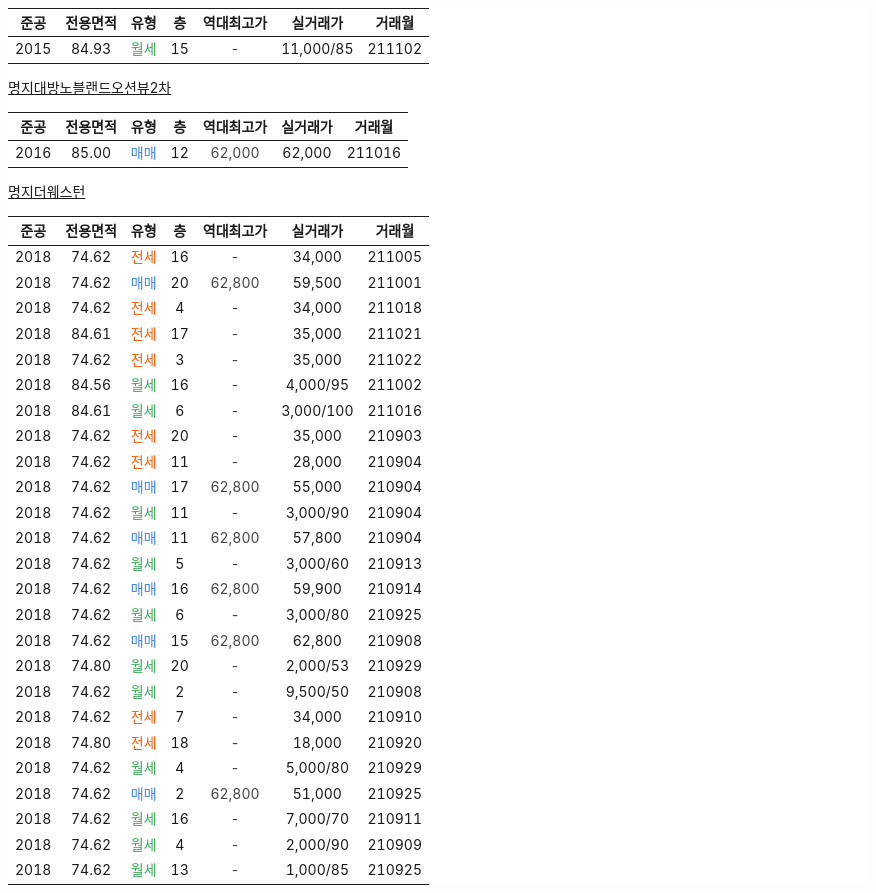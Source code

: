 |준공|전용면적|유형|층|역대최고가|실거래가|거래월|
|:---:|:---:|:---:|:---:|:---:|:---:|:---:|
|2015|84.93|<span style="color:#34a853">월세</span>|15|<span style="color:#444444">-</span>|11,000/85|211102|

[명지대방노블랜드오션뷰2차](https://search.naver.com/search.naver?query=%EB%B6%80%EC%82%B0%EA%B4%91%EC%97%AD%EC%8B%9C+%EA%B0%95%EC%84%9C%EA%B5%AC+%EB%AA%85%EC%A7%80%EB%8F%99+%EB%AA%85%EC%A7%80%EB%8C%80%EB%B0%A9%EB%85%B8%EB%B8%94%EB%9E%9C%EB%93%9C%EC%98%A4%EC%85%98%EB%B7%B02%EC%B0%A8)

|준공|전용면적|유형|층|역대최고가|실거래가|거래월|
|:---:|:---:|:---:|:---:|:---:|:---:|:---:|
|2016|85.00|<span style="color:#4285f3">매매</span>|12|<span style="color:#444444">62,000</span>|62,000|211016|

[명지더웨스턴](https://search.naver.com/search.naver?query=%EB%B6%80%EC%82%B0%EA%B4%91%EC%97%AD%EC%8B%9C+%EA%B0%95%EC%84%9C%EA%B5%AC+%EB%AA%85%EC%A7%80%EB%8F%99+%EB%AA%85%EC%A7%80%EB%8D%94%EC%9B%A8%EC%8A%A4%ED%84%B4)

|준공|전용면적|유형|층|역대최고가|실거래가|거래월|
|:---:|:---:|:---:|:---:|:---:|:---:|:---:|
|2018|74.62|<span style="color:#ff5a00">전세</span>|16|<span style="color:#444444">-</span>|34,000|211005|
|2018|74.62|<span style="color:#4285f3">매매</span>|20|<span style="color:#444444">62,800</span>|59,500|211001|
|2018|74.62|<span style="color:#ff5a00">전세</span>|4|<span style="color:#444444">-</span>|34,000|211018|
|2018|84.61|<span style="color:#ff5a00">전세</span>|17|<span style="color:#444444">-</span>|35,000|211021|
|2018|74.62|<span style="color:#ff5a00">전세</span>|3|<span style="color:#444444">-</span>|35,000|211022|
|2018|84.56|<span style="color:#34a853">월세</span>|16|<span style="color:#444444">-</span>|4,000/95|211002|
|2018|84.61|<span style="color:#34a853">월세</span>|6|<span style="color:#444444">-</span>|3,000/100|211016|
|2018|74.62|<span style="color:#ff5a00">전세</span>|20|<span style="color:#444444">-</span>|35,000|210903|
|2018|74.62|<span style="color:#ff5a00">전세</span>|11|<span style="color:#444444">-</span>|28,000|210904|
|2018|74.62|<span style="color:#4285f3">매매</span>|17|<span style="color:#444444">62,800</span>|55,000|210904|
|2018|74.62|<span style="color:#34a853">월세</span>|11|<span style="color:#444444">-</span>|3,000/90|210904|
|2018|74.62|<span style="color:#4285f3">매매</span>|11|<span style="color:#444444">62,800</span>|57,800|210904|
|2018|74.62|<span style="color:#34a853">월세</span>|5|<span style="color:#444444">-</span>|3,000/60|210913|
|2018|74.62|<span style="color:#4285f3">매매</span>|16|<span style="color:#444444">62,800</span>|59,900|210914|
|2018|74.62|<span style="color:#34a853">월세</span>|6|<span style="color:#444444">-</span>|3,000/80|210925|
|2018|74.62|<span style="color:#4285f3">매매</span>|15|<span style="color:#444444">62,800</span>|62,800|210908|
|2018|74.80|<span style="color:#34a853">월세</span>|20|<span style="color:#444444">-</span>|2,000/53|210929|
|2018|74.62|<span style="color:#34a853">월세</span>|2|<span style="color:#444444">-</span>|9,500/50|210908|
|2018|74.62|<span style="color:#ff5a00">전세</span>|7|<span style="color:#444444">-</span>|34,000|210910|
|2018|74.80|<span style="color:#ff5a00">전세</span>|18|<span style="color:#444444">-</span>|18,000|210920|
|2018|74.62|<span style="color:#34a853">월세</span>|4|<span style="color:#444444">-</span>|5,000/80|210929|
|2018|74.62|<span style="color:#4285f3">매매</span>|2|<span style="color:#444444">62,800</span>|51,000|210925|
|2018|74.62|<span style="color:#34a853">월세</span>|16|<span style="color:#444444">-</span>|7,000/70|210911|
|2018|74.62|<span style="color:#34a853">월세</span>|4|<span style="color:#444444">-</span>|2,000/90|210909|
|2018|74.62|<span style="color:#34a853">월세</span>|13|<span style="color:#444444">-</span>|1,000/85|210925|
